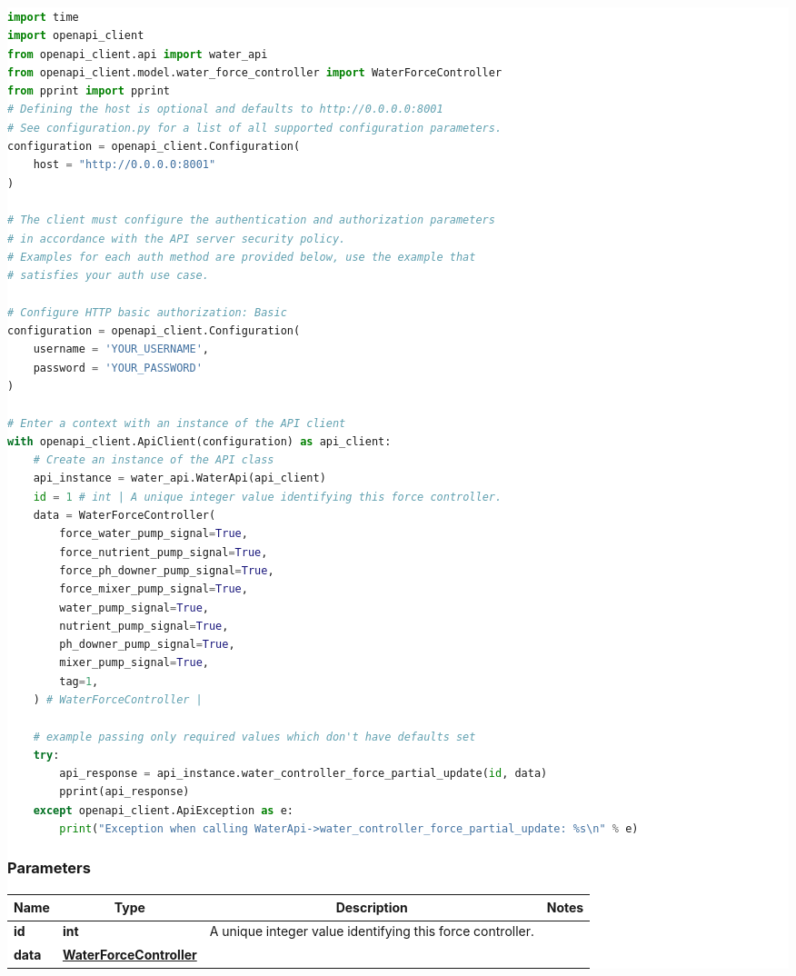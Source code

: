 ```python
import time
import openapi_client
from openapi_client.api import water_api
from openapi_client.model.water_force_controller import WaterForceController
from pprint import pprint
# Defining the host is optional and defaults to http://0.0.0.0:8001
# See configuration.py for a list of all supported configuration parameters.
configuration = openapi_client.Configuration(
    host = "http://0.0.0.0:8001"
)

# The client must configure the authentication and authorization parameters
# in accordance with the API server security policy.
# Examples for each auth method are provided below, use the example that
# satisfies your auth use case.

# Configure HTTP basic authorization: Basic
configuration = openapi_client.Configuration(
    username = 'YOUR_USERNAME',
    password = 'YOUR_PASSWORD'
)

# Enter a context with an instance of the API client
with openapi_client.ApiClient(configuration) as api_client:
    # Create an instance of the API class
    api_instance = water_api.WaterApi(api_client)
    id = 1 # int | A unique integer value identifying this force controller.
    data = WaterForceController(
        force_water_pump_signal=True,
        force_nutrient_pump_signal=True,
        force_ph_downer_pump_signal=True,
        force_mixer_pump_signal=True,
        water_pump_signal=True,
        nutrient_pump_signal=True,
        ph_downer_pump_signal=True,
        mixer_pump_signal=True,
        tag=1,
    ) # WaterForceController | 

    # example passing only required values which don't have defaults set
    try:
        api_response = api_instance.water_controller_force_partial_update(id, data)
        pprint(api_response)
    except openapi_client.ApiException as e:
        print("Exception when calling WaterApi->water_controller_force_partial_update: %s\n" % e)
```


### Parameters

Name | Type | Description  | Notes
------------- | ------------- | ------------- | -------------
 **id** | **int**| A unique integer value identifying this force controller. |
 **data** | [**WaterForceController**](WaterForceController.md)|  |
